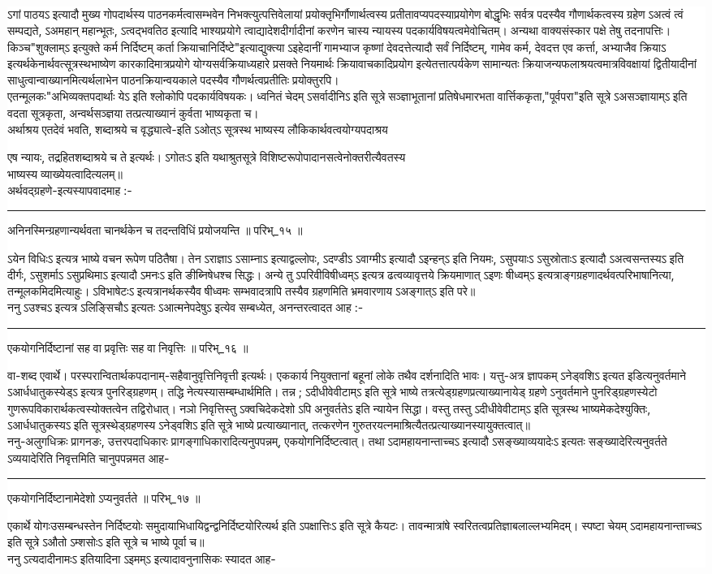 ऽगां पाठयऽ इत्यादौ मुख्य गोपदार्थस्य पाठनकर्मत्वासम्भवेन निभक्त्युत्पत्तिवेलायां प्रयोक्तृभिर्गौणार्थत्वस्य प्रतीतावप्यपदस्याप्रयोगेण बोद्धृभिः सर्वत्र पदस्यैव गौणार्थकत्वस्य ग्रहेण ऽअत्वं त्वं सम्पद्यते, ऽअमहान् महान्भूतः, ऽत्वद्भवतिठ इत्यादि भाश्यप्रयोगे त्वाद्यादेशदीर्गादीनां करणेन चास्य न्यायस्य पदकार्यविषयत्वमेवोचितम्।  अन्यथा वाक्यसंस्कार पक्षे तेषु तदनापत्तिः।  
किञ्च"शुक्लाम्ऽ इत्युक्ते कर्म निर्दिष्टम् कर्ता क्रियाचानिर्दिष्टे"इत्याद्युक्त्या ऽइहेदानीं गामभ्याज कृष्णां देवदत्तेत्यादौ सर्वं निर्दिष्टम्, गामेव कर्म, देवदत्त एव कर्त्ता, अभ्याजैव क्रियाऽ इत्यर्थकेनार्थवत्सूत्रस्थभाष्येण कारकादिमात्रप्रयोगे योग्यसर्वक्रियाध्यहारे प्रसक्ते नियमार्थः क्रियावाचकादिप्रयोग इत्येतत्तात्पर्यकेण सामान्यतः क्रियाजन्यफलाश्रयत्वमात्रविवक्षायां द्वितीयादीनां साधुत्वान्वाख्यानमित्यर्थलाभेन पाठनक्रियान्वयकाले पदस्यैव गौणर्थत्वप्रतीतिः प्रयोक्तुरपि।  
एतन्मूलकः"अभिव्यक्तपदार्थाः येऽ इति श्लोकोपि पदकार्यविषयकः।  ध्वनितं चेदम् ऽसर्वादीनिऽ इति सूत्रे सञ्ज्ञाभूतानां प्रतिषेधमारभता वार्त्तिककृता,"पूर्वपरा"इति सूत्रे ऽअसञ्ज्ञायाम्ऽ इति वदता सूत्रकृता,  अन्वर्थसञ्ज्ञया तत्प्रत्याख्यानं कुर्वता भाष्यकृता च।  
अर्थाश्रय एतदेवं भवति, शब्दाश्रये च वृद्ध्यात्वे-इति ऽओत्ऽ सूत्रस्थ भाष्यस्य लौकिकार्थवत्वयोग्यपदाश्रय  
  
एष न्यायः, तद्रहितशब्दाश्रये च ते इत्यर्थः।  ऽगोतःऽ इति यथाश्रुतसूत्रे विशिष्टरूपोपादानसत्वेनोक्तरीत्यैवतस्य  
भाष्यस्य व्याख्येयत्वादित्यलम्॥  
अर्थवद्ग्रहणे-इत्यस्यापवादमाह :-  
  
__________________________________________________________________  
  
अनिनस्मिन्ग्रहणान्यर्थवता चानर्थकेन च तदन्तविधिं प्रयोजयन्ति  ॥ परिभ्_१५ ॥  
  
ऽयेन विधिःऽ इत्यत्र भाष्ये वचन रूपेण पठितैषा।  तेन ऽराज्ञाऽ  ऽसाम्नाऽ इत्याद्वल्लोपः, ऽदण्डीऽ ऽवाग्मीऽ इत्यादौ ऽइन्हन्ऽ इति नियमः, ऽसुपयाःऽ ऽसुस्रोताःऽ इत्यादौ ऽअत्वसन्तस्यऽ इति दीर्गः, ऽसुशर्माऽ ऽसुप्रथिमाऽ इत्यादौ ऽमनःऽ इति ङीब्निषेधश्च सिद्धः।  अन्ये तु ऽपरिवीविषीध्वम्ऽ इत्यत्र ढत्वव्यावृत्तये क्रियमाणात् ऽइणः षीध्वम्ऽ इत्यत्राङ्गग्रहणादर्थवत्परिभाषानित्या, तन्मूलकमिदमित्याहुः।  ऽविभाषेटःऽ इत्यत्रानर्थकस्यैव षीध्वमः सम्भवादत्रापि तस्यैव ग्रहणमिति भ्रमवारणाय ऽअङ्गात्ऽ इति परे॥  
ननु ऽउश्चऽ इत्यत्र ऽलिङ्सिचौऽ इत्यतः ऽआत्मनेपदेषुऽ इत्येव सम्बध्येत, अनन्तरत्वादत आह :-  
  
__________________________________________________________________  
  
एकयोगनिर्दिष्टानां सह वा प्रवृत्तिः सह वा निवृत्तिः  ॥ परिभ्_१६ ॥  
  
वा-शब्द एवार्थे।  परस्परान्वितार्थकपदानाम्-सहैवानुवृत्तिनिवृत्ती इत्यर्थः।  एककार्य नियुक्तानां बहूनां लोके तथैव दर्शनादिति भावः।  यत्तु-अत्र ज्ञापकम् ऽनेड्वशिऽ इत्यत इडित्यनुवर्तमाने ऽआर्धधातुकस्येड्ऽ इत्यत्र पुनरिड्ग्रहणम्।   तद्धि नेत्यस्यासम्बम्धार्थमिति।  तन्न ; ऽदीधीवेवीटाम्ऽ इति सूत्रे भाष्ये तत्रत्येड्ग्रहणप्रत्याख्यानायेड् ग्रहणे ऽनुवर्तमाने पुनरिड्ग्रहणस्येटो गुणरूपविकारार्थकत्वस्योक्तत्वेन तद्विरोधात्।  नञो निवृत्तिस्तु ऽक्वचिदेकदेशो ऽपि अनुवर्ततेऽ इति न्यायेन सिद्धा। वस्तु तस्तु ऽदीधीवेवीटाम्ऽ इति सूत्रस्थ भाष्यमेकदेश्युक्तिः, ऽआर्धधातुकस्यऽ इति सूत्रस्थेड्ग्रहणस्य ऽनेड्वशिऽ इति सूत्रे भाष्ये प्रत्याख्यानात्, तत्करणेन गुरुतरयत्नमाश्रित्यैतत्प्रत्याख्यानस्यायुक्तत्वात्॥  
ननु-अलुगधिक्रः प्रागनङः, उत्तरपदाधिकारः प्रागङ्गाधिकारादित्यनुपपन्नम्, एकयोगनिर्दिष्टत्वात्।  तथा ऽदामहायनान्ताच्चऽ इत्यादौ ऽसङ्ख्याव्ययादेःऽ इत्यतः सङ्ख्यादेरित्यनुवर्तते ऽव्ययादेरिति निवृत्तमिति चानुपपन्नमत आह-  
  
__________________________________________________________________  
  
एकयोगनिर्दिष्टानामेदेशो ऽप्यनुवर्तते  ॥ परिभ्_१७ ॥  
  
एकार्थे योगःउसम्बन्धस्तेन निर्दिष्टयोः  समुदायाभिधायिद्वन्द्वनिर्दिष्टयोरित्यर्थ इति ऽपक्षात्तिःऽ इति सूत्रे कैयटः।  तावन्मात्रांषे स्वरितत्वप्रतिज्ञाबलाल्लभ्यमिदम्।  स्पष्टा चेयम् ऽदामहायनान्ताच्चऽ इति सूत्रे ऽऔतो ऽम्शसोःऽ इति सूत्रे च भाष्ये पूर्वा च॥  
ननु ऽत्यदादीनामःऽ इतियादिना ऽइमम्ऽ इत्यादावनुनासिकः स्यादत आह-  
  